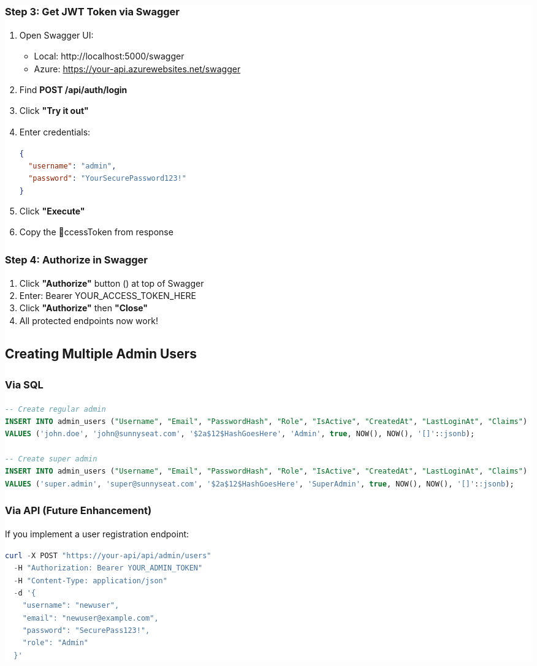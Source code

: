 ### Step 3: Get JWT Token via Swagger

1. Open Swagger UI:
   - Local: http://localhost:5000/swagger
   - Azure: https://your-api.azurewebsites.net/swagger

2. Find **POST /api/auth/login**
3. Click **"Try it out"**
4. Enter credentials:
   ```json
   {
     "username": "admin",
     "password": "YourSecurePassword123!"
   }
   ```
5. Click **"Execute"**
6. Copy the ccessToken from response

### Step 4: Authorize in Swagger

1. Click **"Authorize"** button () at top of Swagger
2. Enter: Bearer YOUR_ACCESS_TOKEN_HERE
3. Click **"Authorize"** then **"Close"**
4. All protected endpoints now work! 

## Creating Multiple Admin Users

### Via SQL

```sql
-- Create regular admin
INSERT INTO admin_users ("Username", "Email", "PasswordHash", "Role", "IsActive", "CreatedAt", "LastLoginAt", "Claims")
VALUES ('john.doe', 'john@sunnyseat.com', '$2a$12$HashGoesHere', 'Admin', true, NOW(), NOW(), '[]'::jsonb);

-- Create super admin
INSERT INTO admin_users ("Username", "Email", "PasswordHash", "Role", "IsActive", "CreatedAt", "LastLoginAt", "Claims")
VALUES ('super.admin', 'super@sunnyseat.com', '$2a$12$HashGoesHere', 'SuperAdmin', true, NOW(), NOW(), '[]'::jsonb);
```

### Via API (Future Enhancement)

If you implement a user registration endpoint:

```powershell
curl -X POST "https://your-api/api/admin/users" 
  -H "Authorization: Bearer YOUR_ADMIN_TOKEN" 
  -H "Content-Type: application/json" 
  -d '{
    "username": "newuser",
    "email": "newuser@example.com",
    "password": "SecurePass123!",
    "role": "Admin"
  }'
```
